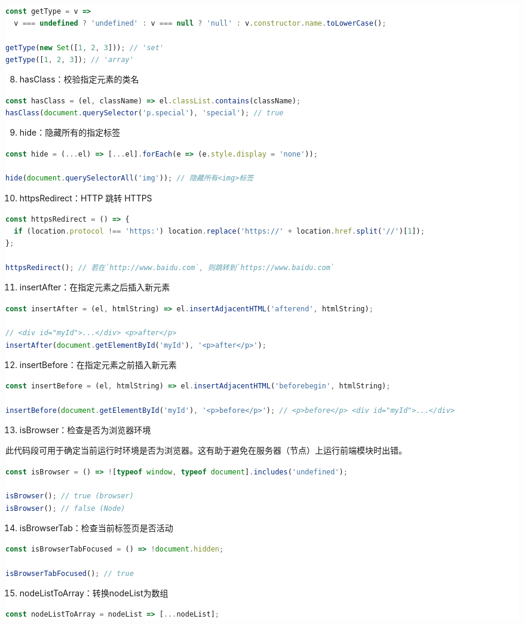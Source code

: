 ``` js
const getType = v =>
  v === undefined ? 'undefined' : v === null ? 'null' : v.constructor.name.toLowerCase();
  
getType(new Set([1, 2, 3])); // 'set'
getType([1, 2, 3]); // 'array'

```
8. hasClass：校验指定元素的类名
``` js
const hasClass = (el, className) => el.classList.contains(className);
hasClass(document.querySelector('p.special'), 'special'); // true

```
9. hide：隐藏所有的指定标签
``` js
const hide = (...el) => [...el].forEach(e => (e.style.display = 'none'));

hide(document.querySelectorAll('img')); // 隐藏所有<img>标签

```
10. httpsRedirect：HTTP 跳转 HTTPS
``` js
const httpsRedirect = () => {
  if (location.protocol !== 'https:') location.replace('https://' + location.href.split('//')[1]);
};

httpsRedirect(); // 若在`http://www.baidu.com`, 则跳转到`https://www.baidu.com`

```
11. insertAfter：在指定元素之后插入新元素
``` js
const insertAfter = (el, htmlString) => el.insertAdjacentHTML('afterend', htmlString);

// <div id="myId">...</div> <p>after</p>
insertAfter(document.getElementById('myId'), '<p>after</p>'); 

```
12. insertBefore：在指定元素之前插入新元素
``` js
const insertBefore = (el, htmlString) => el.insertAdjacentHTML('beforebegin', htmlString);

insertBefore(document.getElementById('myId'), '<p>before</p>'); // <p>before</p> <div id="myId">...</div>

```
13. isBrowser：检查是否为浏览器环境

此代码段可用于确定当前运行时环境是否为浏览器。这有助于避免在服务器（节点）上运行前端模块时出错。

``` js
const isBrowser = () => ![typeof window, typeof document].includes('undefined');

isBrowser(); // true (browser)
isBrowser(); // false (Node)

```
14. isBrowserTab：检查当前标签页是否活动
``` js
const isBrowserTabFocused = () => !document.hidden;

isBrowserTabFocused(); // true

```
15. nodeListToArray：转换nodeList为数组
``` js
const nodeListToArray = nodeList => [...nodeList];

```